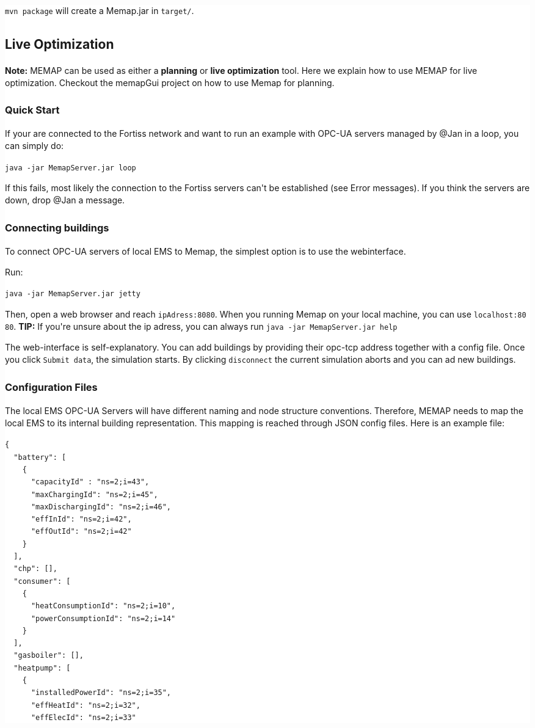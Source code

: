 `mvn package` will create a Memap.jar in `target/`.

## Live Optimization

**Note:** MEMAP can be used as either a **planning** or **live optimization** tool. Here we explain how 
to use MEMAP for live optimization. Checkout the memapGui project on how to use Memap for planning.

### Quick Start ###

If your are connected to the Fortiss network and want to run an example with OPC-UA servers managed 
by @Jan in a loop, you can simply do:

```
java -jar MemapServer.jar loop
```

If this fails, most likely the connection to the Fortiss servers can't be established 
(see Error messages). If you think the servers are down, drop @Jan a message.

### Connecting buildings

To connect OPC-UA servers of local EMS to Memap, the simplest option is to 
use the webinterface.

Run:

```
java -jar MemapServer.jar jetty 
```

Then, open a web browser and reach `ipAdress:8080`. When you running Memap on your local 
machine, you can use `localhost:8080`. **TIP:** If you're unsure about the ip adress, 
you can always run `java -jar MemapServer.jar help`

The web-interface is self-explanatory. You can add buildings by providing their opc-tcp 
address together with a config file. Once you click `Submit data`, the simulation starts. 
By clicking `disconnect` the current simulation aborts and you can ad new buildings.

### Configuration Files

The local EMS OPC-UA Servers will have different naming and node structure conventions. Therefore, 
MEMAP needs to map the local EMS to its internal building representation. This mapping 
is reached through JSON config files. Here is an example file:
```
{
  "battery": [
    { 
      "capacityId" : "ns=2;i=43",
      "maxChargingId": "ns=2;i=45",
      "maxDischargingId": "ns=2;i=46",
      "effInId": "ns=2;i=42",
      "effOutId": "ns=2;i=42"
    }
  ],
  "chp": [],
  "consumer": [
    {
      "heatConsumptionId": "ns=2;i=10",
      "powerConsumptionId": "ns=2;i=14"
    }
  ],
  "gasboiler": [],
  "heatpump": [
    { 
      "installedPowerId": "ns=2;i=35",
      "effHeatId": "ns=2;i=32",
      "effElecId": "ns=2;i=33"
```